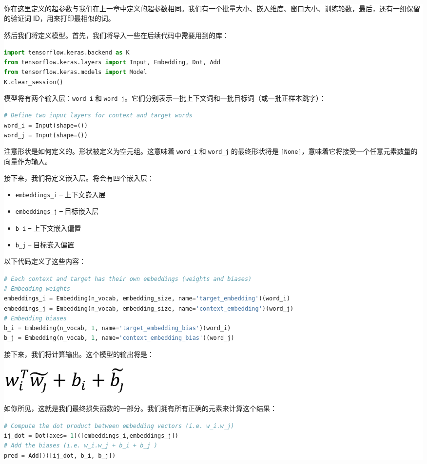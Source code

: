 
你在这里定义的超参数与我们在上一章中定义的超参数相同。我们有一个批量大小、嵌入维度、窗口大小、训练轮数，最后，还有一组保留的验证词 ID，用来打印最相似的词。

然后我们将定义模型。首先，我们将导入一些在后续代码中需要用到的库：

```py
import tensorflow.keras.backend as K
from tensorflow.keras.layers import Input, Embedding, Dot, Add
from tensorflow.keras.models import Model
K.clear_session() 
```

模型将有两个输入层：`word_i` 和 `word_j`。它们分别表示一批上下文词和一批目标词（或一批正样本跳字）：

```py
# Define two input layers for context and target words
word_i = Input(shape=())
word_j = Input(shape=()) 
```

注意形状是如何定义的。形状被定义为空元组。这意味着 `word_i` 和 `word_j` 的最终形状将是 `[None]`，意味着它将接受一个任意元素数量的向量作为输入。

接下来，我们将定义嵌入层。将会有四个嵌入层：

+   `embeddings_i` – 上下文嵌入层

+   `embeddings_j` – 目标嵌入层

+   `b_i` – 上下文嵌入偏置

+   `b_j` – 目标嵌入偏置

以下代码定义了这些内容：

```py
# Each context and target has their own embeddings (weights and biases)
# Embedding weights
embeddings_i = Embedding(n_vocab, embedding_size, name='target_embedding')(word_i)
embeddings_j = Embedding(n_vocab, embedding_size, name='context_embedding')(word_j)
# Embedding biases
b_i = Embedding(n_vocab, 1, name='target_embedding_bias')(word_i)
b_j = Embedding(n_vocab, 1, name='context_embedding_bias')(word_j) 
```

接下来，我们将计算输出。这个模型的输出将是：

![](img/B14070_04_035.png)

如你所见，这就是我们最终损失函数的一部分。我们拥有所有正确的元素来计算这个结果：

```py
# Compute the dot product between embedding vectors (i.e. w_i.w_j)
ij_dot = Dot(axes=-1)([embeddings_i,embeddings_j])
# Add the biases (i.e. w_i.w_j + b_i + b_j )
pred = Add()([ij_dot, b_i, b_j]) 
```

